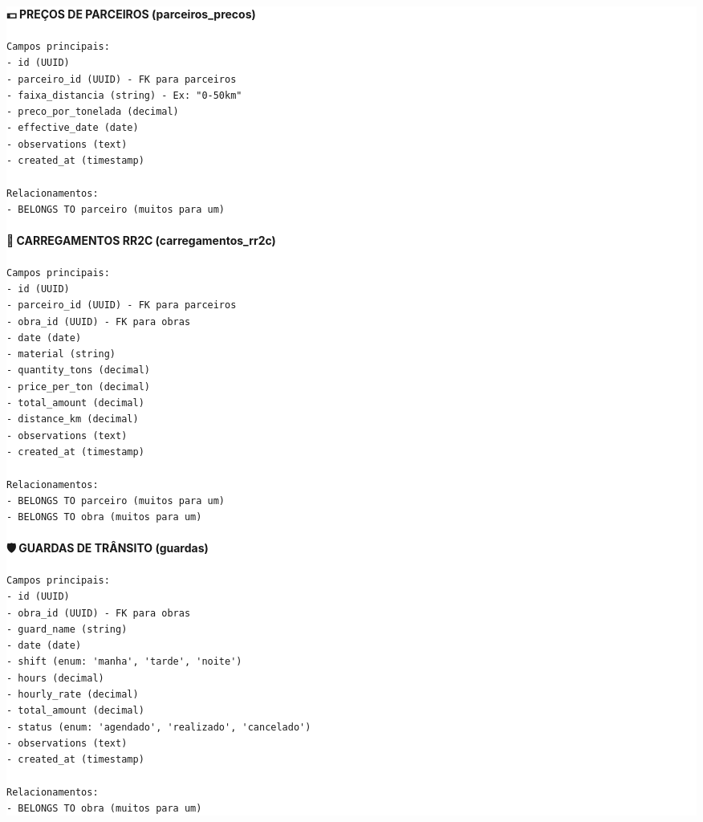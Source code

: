 #### 💵 **PREÇOS DE PARCEIROS (parceiros_precos)**
```
Campos principais:
- id (UUID)
- parceiro_id (UUID) - FK para parceiros
- faixa_distancia (string) - Ex: "0-50km"
- preco_por_tonelada (decimal)
- effective_date (date)
- observations (text)
- created_at (timestamp)

Relacionamentos:
- BELONGS TO parceiro (muitos para um)
```

#### 🚚 **CARREGAMENTOS RR2C (carregamentos_rr2c)**
```
Campos principais:
- id (UUID)
- parceiro_id (UUID) - FK para parceiros
- obra_id (UUID) - FK para obras
- date (date)
- material (string)
- quantity_tons (decimal)
- price_per_ton (decimal)
- total_amount (decimal)
- distance_km (decimal)
- observations (text)
- created_at (timestamp)

Relacionamentos:
- BELONGS TO parceiro (muitos para um)
- BELONGS TO obra (muitos para um)
```

#### 🛡️ **GUARDAS DE TRÂNSITO (guardas)**
```
Campos principais:
- id (UUID)
- obra_id (UUID) - FK para obras
- guard_name (string)
- date (date)
- shift (enum: 'manha', 'tarde', 'noite')
- hours (decimal)
- hourly_rate (decimal)
- total_amount (decimal)
- status (enum: 'agendado', 'realizado', 'cancelado')
- observations (text)
- created_at (timestamp)

Relacionamentos:
- BELONGS TO obra (muitos para um)
```
